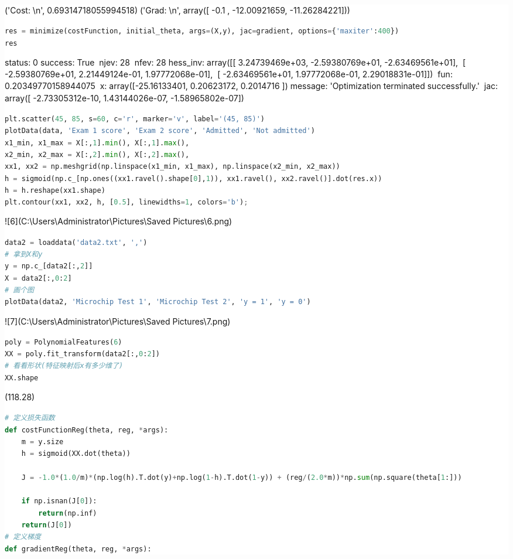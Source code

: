 ('Cost: \n', 0.69314718055994518)
('Grad: \n', array([ -0.1       , -12.00921659, -11.26284221]))

```python
res = minimize(costFunction, initial_theta, args=(X,y), jac=gradient, options={'maxiter':400})
res
```

 status: 0
  success: True
​     njev: 28
​     nfev: 28
 hess_inv: array([[  3.24739469e+03,  -2.59380769e+01,  -2.63469561e+01],
​       [ -2.59380769e+01,   2.21449124e-01,   1.97772068e-01],
​       [ -2.63469561e+01,   1.97772068e-01,   2.29018831e-01]])
​      fun: 0.20349770158944075
​        x: array([-25.16133401,   0.20623172,   0.2014716 ])
  message: 'Optimization terminated successfully.'
​      jac: array([ -2.73305312e-10,   1.43144026e-07,  -1.58965802e-07])



```python
plt.scatter(45, 85, s=60, c='r', marker='v', label='(45, 85)')
plotData(data, 'Exam 1 score', 'Exam 2 score', 'Admitted', 'Not admitted')
x1_min, x1_max = X[:,1].min(), X[:,1].max(),
x2_min, x2_max = X[:,2].min(), X[:,2].max(),
xx1, xx2 = np.meshgrid(np.linspace(x1_min, x1_max), np.linspace(x2_min, x2_max))
h = sigmoid(np.c_[np.ones((xx1.ravel().shape[0],1)), xx1.ravel(), xx2.ravel()].dot(res.x))
h = h.reshape(xx1.shape)
plt.contour(xx1, xx2, h, [0.5], linewidths=1, colors='b');
```

![6](C:\Users\Administrator\Pictures\Saved Pictures\6.png)

```python
data2 = loaddata('data2.txt', ',')
# 拿到X和y
y = np.c_[data2[:,2]]
X = data2[:,0:2]
# 画个图
plotData(data2, 'Microchip Test 1', 'Microchip Test 2', 'y = 1', 'y = 0')
```

![7](C:\Users\Administrator\Pictures\Saved Pictures\7.png)

```python
poly = PolynomialFeatures(6)
XX = poly.fit_transform(data2[:,0:2])
# 看看形状(特征映射后x有多少维了)
XX.shape
```

(118.28)

```python
# 定义损失函数
def costFunctionReg(theta, reg, *args):
    m = y.size
    h = sigmoid(XX.dot(theta))
    
    J = -1.0*(1.0/m)*(np.log(h).T.dot(y)+np.log(1-h).T.dot(1-y)) + (reg/(2.0*m))*np.sum(np.square(theta[1:]))
    
    if np.isnan(J[0]):
        return(np.inf)
    return(J[0])
# 定义梯度
def gradientReg(theta, reg, *args):
```